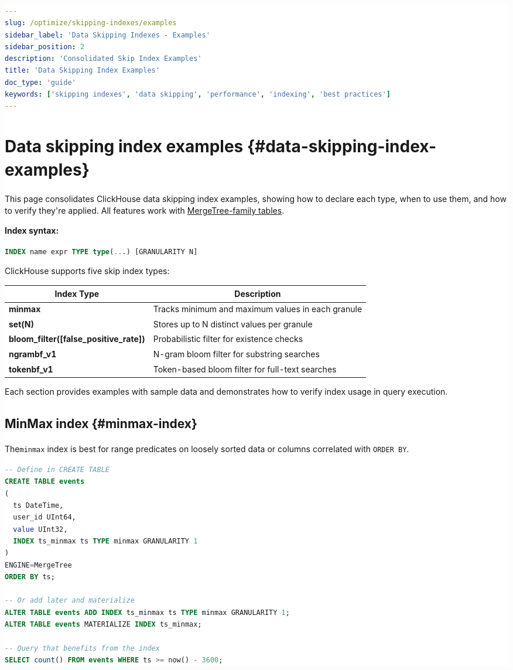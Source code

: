 ```yaml
---
slug: /optimize/skipping-indexes/examples
sidebar_label: 'Data Skipping Indexes - Examples'
sidebar_position: 2
description: 'Consolidated Skip Index Examples'
title: 'Data Skipping Index Examples'
doc_type: 'guide'
keywords: ['skipping indexes', 'data skipping', 'performance', 'indexing', 'best practices']
---
```


# Data skipping index examples {#data-skipping-index-examples}

This page consolidates ClickHouse data skipping index examples, showing how to declare each type, when to use them, and how to verify they're applied. All features work with [MergeTree-family tables](/engines/table-engines/mergetree-family/mergetree).

**Index syntax:** 

```sql
INDEX name expr TYPE type(...) [GRANULARITY N]
```

ClickHouse supports five skip index types:

| Index Type | Description |
|------------|-------------|
| **minmax** | Tracks minimum and maximum values in each granule |
| **set(N)** | Stores up to N distinct values per granule |
| **bloom_filter([false_positive_rate])** | Probabilistic filter for existence checks |
| **ngrambf_v1** | N-gram bloom filter for substring searches |
| **tokenbf_v1** | Token-based bloom filter for full-text searches |

Each section provides examples with sample data and demonstrates how to verify index usage in query execution.

## MinMax index {#minmax-index}

The`minmax` index is best for range predicates on loosely sorted data or columns correlated with `ORDER BY`.

```sql
-- Define in CREATE TABLE
CREATE TABLE events
(
  ts DateTime,
  user_id UInt64,
  value UInt32,
  INDEX ts_minmax ts TYPE minmax GRANULARITY 1
)
ENGINE=MergeTree
ORDER BY ts;

-- Or add later and materialize
ALTER TABLE events ADD INDEX ts_minmax ts TYPE minmax GRANULARITY 1;
ALTER TABLE events MATERIALIZE INDEX ts_minmax;

-- Query that benefits from the index
SELECT count() FROM events WHERE ts >= now() - 3600;

```